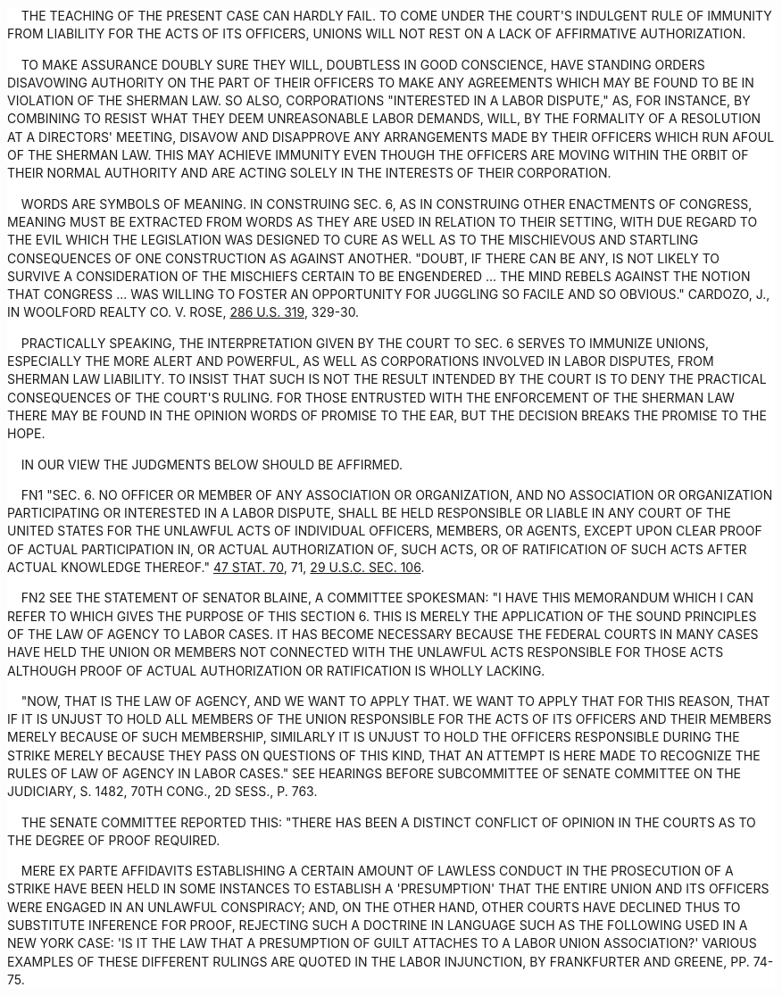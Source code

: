     THE TEACHING OF THE PRESENT CASE CAN HARDLY FAIL.  TO COME UNDER THE COURT'S INDULGENT RULE OF IMMUNITY FROM LIABILITY FOR THE ACTS OF ITS OFFICERS, UNIONS WILL NOT REST ON A LACK OF AFFIRMATIVE AUTHORIZATION.

    TO MAKE ASSURANCE DOUBLY SURE THEY WILL, DOUBTLESS IN GOOD CONSCIENCE, HAVE STANDING ORDERS DISAVOWING AUTHORITY ON THE PART OF THEIR OFFICERS TO MAKE ANY AGREEMENTS WHICH MAY BE FOUND TO BE IN VIOLATION OF THE SHERMAN LAW.  SO ALSO, CORPORATIONS "INTERESTED IN A LABOR DISPUTE," AS, FOR INSTANCE, BY COMBINING TO RESIST WHAT THEY DEEM UNREASONABLE LABOR DEMANDS, WILL, BY THE FORMALITY OF A RESOLUTION AT A DIRECTORS' MEETING, DISAVOW AND DISAPPROVE ANY ARRANGEMENTS MADE BY THEIR OFFICERS WHICH RUN AFOUL OF THE SHERMAN LAW.  THIS MAY ACHIEVE IMMUNITY EVEN THOUGH THE OFFICERS ARE MOVING WITHIN THE ORBIT OF THEIR NORMAL AUTHORITY AND ARE ACTING SOLELY IN THE INTERESTS OF THEIR CORPORATION.

    WORDS ARE SYMBOLS OF MEANING.  IN CONSTRUING SEC. 6, AS IN CONSTRUING OTHER ENACTMENTS OF CONGRESS, MEANING MUST BE EXTRACTED FROM WORDS AS THEY ARE USED IN RELATION TO THEIR SETTING, WITH DUE REGARD TO THE EVIL WHICH THE LEGISLATION WAS DESIGNED TO CURE AS WELL AS TO THE MISCHIEVOUS AND STARTLING CONSEQUENCES OF ONE CONSTRUCTION AS AGAINST ANOTHER.  "DOUBT, IF THERE CAN BE ANY, IS NOT LIKELY TO SURVIVE A CONSIDERATION OF THE MISCHIEFS CERTAIN TO BE ENGENDERED  ...  THE MIND REBELS AGAINST THE NOTION THAT CONGRESS  ...  WAS WILLING TO FOSTER AN OPPORTUNITY FOR JUGGLING SO FACILE AND SO OBVIOUS."  CARDOZO, J., IN WOOLFORD REALTY CO. V. ROSE, [286 U.S. 319][/us/courts/scotus/usReporter/286/319], 329-30.

    PRACTICALLY SPEAKING, THE INTERPRETATION GIVEN BY THE COURT TO SEC. 6 SERVES TO IMMUNIZE UNIONS, ESPECIALLY THE MORE ALERT AND POWERFUL, AS WELL AS CORPORATIONS INVOLVED IN LABOR DISPUTES, FROM SHERMAN LAW LIABILITY.  TO INSIST THAT SUCH IS NOT THE RESULT INTENDED BY THE COURT IS TO DENY THE PRACTICAL CONSEQUENCES OF THE COURT'S RULING.  FOR THOSE ENTRUSTED WITH THE ENFORCEMENT OF THE SHERMAN LAW THERE MAY BE FOUND IN THE OPINION WORDS OF PROMISE TO THE EAR, BUT THE DECISION BREAKS THE PROMISE TO THE HOPE.

    IN OUR VIEW THE JUDGMENTS BELOW SHOULD BE AFFIRMED.

    FN1  "SEC.  6.  NO OFFICER OR MEMBER OF ANY ASSOCIATION OR ORGANIZATION, AND NO ASSOCIATION OR ORGANIZATION PARTICIPATING OR INTERESTED IN A LABOR DISPUTE, SHALL BE HELD RESPONSIBLE OR LIABLE IN ANY COURT OF THE UNITED STATES FOR THE UNLAWFUL ACTS OF INDIVIDUAL OFFICERS, MEMBERS, OR AGENTS, EXCEPT UPON CLEAR PROOF OF ACTUAL PARTICIPATION IN, OR ACTUAL AUTHORIZATION OF, SUCH ACTS, OR OF RATIFICATION OF SUCH ACTS AFTER ACTUAL KNOWLEDGE THEREOF."  [47 STAT. 70][/us/stat/47/70], 71, [29 U.S.C. SEC. 106][/us/usc/t29/s106].

    FN2  SEE THE STATEMENT OF SENATOR BLAINE, A COMMITTEE SPOKESMAN:  "I HAVE THIS MEMORANDUM WHICH I CAN REFER TO WHICH GIVES THE PURPOSE OF THIS SECTION 6.  THIS IS MERELY THE APPLICATION OF THE SOUND PRINCIPLES OF THE LAW OF AGENCY TO LABOR CASES.  IT HAS BECOME NECESSARY BECAUSE THE FEDERAL COURTS IN MANY CASES HAVE HELD THE UNION OR MEMBERS NOT CONNECTED WITH THE UNLAWFUL ACTS RESPONSIBLE FOR THOSE ACTS ALTHOUGH PROOF OF ACTUAL AUTHORIZATION OR RATIFICATION IS WHOLLY LACKING.

    "NOW, THAT IS THE LAW OF AGENCY, AND WE WANT TO APPLY THAT.  WE WANT TO APPLY THAT FOR THIS REASON, THAT IF IT IS UNJUST TO HOLD ALL MEMBERS OF THE UNION RESPONSIBLE FOR THE ACTS OF ITS OFFICERS AND THEIR MEMBERS MERELY BECAUSE OF SUCH MEMBERSHIP, SIMILARLY IT IS UNJUST TO HOLD THE OFFICERS RESPONSIBLE DURING THE STRIKE MERELY BECAUSE THEY PASS ON QUESTIONS OF THIS KIND, THAT AN ATTEMPT IS HERE MADE TO RECOGNIZE THE RULES OF LAW OF AGENCY IN LABOR CASES."  SEE HEARINGS BEFORE SUBCOMMITTEE OF SENATE COMMITTEE ON THE JUDICIARY, S. 1482, 70TH CONG., 2D SESS., P. 763.

    THE SENATE COMMITTEE REPORTED THIS:  "THERE HAS BEEN A DISTINCT CONFLICT OF OPINION IN THE COURTS AS TO THE DEGREE OF PROOF REQUIRED.

    MERE EX PARTE AFFIDAVITS ESTABLISHING A CERTAIN AMOUNT OF LAWLESS CONDUCT IN THE PROSECUTION OF A STRIKE HAVE BEEN HELD IN SOME INSTANCES TO ESTABLISH A 'PRESUMPTION' THAT THE ENTIRE UNION AND ITS OFFICERS WERE ENGAGED IN AN UNLAWFUL CONSPIRACY; AND, ON THE OTHER HAND, OTHER COURTS HAVE DECLINED THUS TO SUBSTITUTE INFERENCE FOR PROOF, REJECTING SUCH A DOCTRINE IN LANGUAGE SUCH AS THE FOLLOWING USED IN A NEW YORK CASE:  'IS IT THE LAW THAT A PRESUMPTION OF GUILT ATTACHES TO A LABOR UNION ASSOCIATION?'  VARIOUS EXAMPLES OF THESE DIFFERENT RULINGS ARE QUOTED IN THE LABOR INJUNCTION, BY FRANKFURTER AND GREENE, PP. 74-75.


[/us/courts/scotus/usReporter/330/395]: https://publicdocs.github.io/go/links?ns=uslm-x&ref=%2Fus%2Fcourts%2Fscotus%2FusReporter%2F330%2F395
[/us/courts/scotus/usReporter/325/797]: https://publicdocs.github.io/go/links?ns=uslm-x&ref=%2Fus%2Fcourts%2Fscotus%2FusReporter%2F325%2F797
[/us/stat/47/70]: https://publicdocs.github.io/go/links?ns=uslm&ref=%2Fus%2Fstat%2F47%2F70
[/us/usc/t15/s1]: https://publicdocs.github.io/go/links?ns=uslm&ref=%2Fus%2Fusc%2Ft15%2Fs1
[/us/courts/scotus/usReporter/323/706]: https://publicdocs.github.io/go/links?ns=uslm-x&ref=%2Fus%2Fcourts%2Fscotus%2FusReporter%2F323%2F706
[/us/courts/scotus/usReporter/325/797]: https://publicdocs.github.io/go/links?ns=uslm-x&ref=%2Fus%2Fcourts%2Fscotus%2FusReporter%2F325%2F797
[/us/stat/47/73]: https://publicdocs.github.io/go/links?ns=uslm&ref=%2Fus%2Fstat%2F47%2F73
[/us/usc/t15/s1]: https://publicdocs.github.io/go/links?ns=uslm&ref=%2Fus%2Fusc%2Ft15%2Fs1
[/us/stat/47/70]: https://publicdocs.github.io/go/links?ns=uslm&ref=%2Fus%2Fstat%2F47%2F70
[/us/courts/scotus/usReporter/323/706]: https://publicdocs.github.io/go/links?ns=uslm-x&ref=%2Fus%2Fcourts%2Fscotus%2FusReporter%2F323%2F706
[/us/stat/47/70]: https://publicdocs.github.io/go/links?ns=uslm&ref=%2Fus%2Fstat%2F47%2F70
[/us/stat/47/70]: https://publicdocs.github.io/go/links?ns=uslm&ref=%2Fus%2Fstat%2F47%2F70
[/us/courts/scotus/usReporter/208/274]: https://publicdocs.github.io/go/links?ns=uslm-x&ref=%2Fus%2Fcourts%2Fscotus%2FusReporter%2F208%2F274
[/us/courts/scotus/usReporter/235/522]: https://publicdocs.github.io/go/links?ns=uslm-x&ref=%2Fus%2Fcourts%2Fscotus%2FusReporter%2F235%2F522
[/us/courts/scotus/usReporter/218/601]: https://publicdocs.github.io/go/links?ns=uslm-x&ref=%2Fus%2Fcourts%2Fscotus%2FusReporter%2F218%2F601
[/us/courts/scotus/usReporter/310/150]: https://publicdocs.github.io/go/links?ns=uslm-x&ref=%2Fus%2Fcourts%2Fscotus%2FusReporter%2F310%2F150
[/us/courts/scotus/usReporter/212/481]: https://publicdocs.github.io/go/links?ns=uslm-x&ref=%2Fus%2Fcourts%2Fscotus%2FusReporter%2F212%2F481
[/us/courts/scotus/usReporter/209/36]: https://publicdocs.github.io/go/links?ns=uslm-x&ref=%2Fus%2Fcourts%2Fscotus%2FusReporter%2F209%2F36
[/us/courts/scotus/usReporter/156/51]: https://publicdocs.github.io/go/links?ns=uslm-x&ref=%2Fus%2Fcourts%2Fscotus%2FusReporter%2F156%2F51
[/us/courts/scotus/usReporter/174/1]: https://publicdocs.github.io/go/links?ns=uslm-x&ref=%2Fus%2Fcourts%2Fscotus%2FusReporter%2F174%2F1
[/us/courts/scotus/usReporter/180/356]: https://publicdocs.github.io/go/links?ns=uslm-x&ref=%2Fus%2Fcourts%2Fscotus%2FusReporter%2F180%2F356
[/us/courts/scotus/usReporter/314/306]: https://publicdocs.github.io/go/links?ns=uslm-x&ref=%2Fus%2Fcourts%2Fscotus%2FusReporter%2F314%2F306
[/us/courts/scotus/usReporter/323/606]: https://publicdocs.github.io/go/links?ns=uslm-x&ref=%2Fus%2Fcourts%2Fscotus%2FusReporter%2F323%2F606
[/us/courts/scotus/usReporter/308/287]: https://publicdocs.github.io/go/links?ns=uslm-x&ref=%2Fus%2Fcourts%2Fscotus%2FusReporter%2F308%2F287
[/us/courts/scotus/usReporter/163/632]: https://publicdocs.github.io/go/links?ns=uslm-x&ref=%2Fus%2Fcourts%2Fscotus%2FusReporter%2F163%2F632
[/us/courts/scotus/usReporter/272/448]: https://publicdocs.github.io/go/links?ns=uslm-x&ref=%2Fus%2Fcourts%2Fscotus%2FusReporter%2F272%2F448
[/us/courts/scotus/usReporter/297/157]: https://publicdocs.github.io/go/links?ns=uslm-x&ref=%2Fus%2Fcourts%2Fscotus%2FusReporter%2F297%2F157
[/us/courts/scotus/usReporter/217/349]: https://publicdocs.github.io/go/links?ns=uslm-x&ref=%2Fus%2Fcourts%2Fscotus%2FusReporter%2F217%2F349
[/us/courts/scotus/usReporter/264/32]: https://publicdocs.github.io/go/links?ns=uslm-x&ref=%2Fus%2Fcourts%2Fscotus%2FusReporter%2F264%2F32
[/us/courts/scotus/usReporter/312/1]: https://publicdocs.github.io/go/links?ns=uslm-x&ref=%2Fus%2Fcourts%2Fscotus%2FusReporter%2F312%2F1
[/us/courts/scotus/usReporter/307/22]: https://publicdocs.github.io/go/links?ns=uslm-x&ref=%2Fus%2Fcourts%2Fscotus%2FusReporter%2F307%2F22
[/us/courts/scotus/usReporter/272/451]: https://publicdocs.github.io/go/links?ns=uslm-x&ref=%2Fus%2Fcourts%2Fscotus%2FusReporter%2F272%2F451
[/us/courts/scotus/usReporter/281/619]: https://publicdocs.github.io/go/links?ns=uslm-x&ref=%2Fus%2Fcourts%2Fscotus%2FusReporter%2F281%2F619
[/us/courts/scotus/usReporter/282/694]: https://publicdocs.github.io/go/links?ns=uslm-x&ref=%2Fus%2Fcourts%2Fscotus%2FusReporter%2F282%2F694
[/us/courts/scotus/usReporter/322/143]: https://publicdocs.github.io/go/links?ns=uslm-x&ref=%2Fus%2Fcourts%2Fscotus%2FusReporter%2F322%2F143
[/us/courts/scotus/usReporter/311/579]: https://publicdocs.github.io/go/links?ns=uslm-x&ref=%2Fus%2Fcourts%2Fscotus%2FusReporter%2F311%2F579
[/us/courts/scotus/usReporter/248/9]: https://publicdocs.github.io/go/links?ns=uslm-x&ref=%2Fus%2Fcourts%2Fscotus%2FusReporter%2F248%2F9
[/us/courts/scotus/usReporter/311/243]: https://publicdocs.github.io/go/links?ns=uslm-x&ref=%2Fus%2Fcourts%2Fscotus%2FusReporter%2F311%2F243
[/us/courts/scotus/usReporter/259/344]: https://publicdocs.github.io/go/links?ns=uslm-x&ref=%2Fus%2Fcourts%2Fscotus%2FusReporter%2F259%2F344
[/us/stat/38/730]: https://publicdocs.github.io/go/links?ns=uslm&ref=%2Fus%2Fstat%2F38%2F730
[/us/usc/t29/s52]: https://publicdocs.github.io/go/links?ns=uslm&ref=%2Fus%2Fusc%2Ft29%2Fs52
[/us/courts/scotus/usReporter/312/219]: https://publicdocs.github.io/go/links?ns=uslm-x&ref=%2Fus%2Fcourts%2Fscotus%2FusReporter%2F312%2F219
[/us/courts/scotus/usReporter/310/469]: https://publicdocs.github.io/go/links?ns=uslm-x&ref=%2Fus%2Fcourts%2Fscotus%2FusReporter%2F310%2F469
[/us/courts/scotus/usReporter/215/50]: https://publicdocs.github.io/go/links?ns=uslm-x&ref=%2Fus%2Fcourts%2Fscotus%2FusReporter%2F215%2F50
[/us/courts/scotus/usReporter/286/319]: https://publicdocs.github.io/go/links?ns=uslm-x&ref=%2Fus%2Fcourts%2Fscotus%2FusReporter%2F286%2F319
[/us/stat/47/70]: https://publicdocs.github.io/go/links?ns=uslm&ref=%2Fus%2Fstat%2F47%2F70
[/us/usc/t29/s106]: https://publicdocs.github.io/go/links?ns=uslm&ref=%2Fus%2Fusc%2Ft29%2Fs106
[/us/stat/47/70]: https://publicdocs.github.io/go/links?ns=uslm&ref=%2Fus%2Fstat%2F47%2F70
[/us/usc/t29/s113]: https://publicdocs.github.io/go/links?ns=uslm&ref=%2Fus%2Fusc%2Ft29%2Fs113